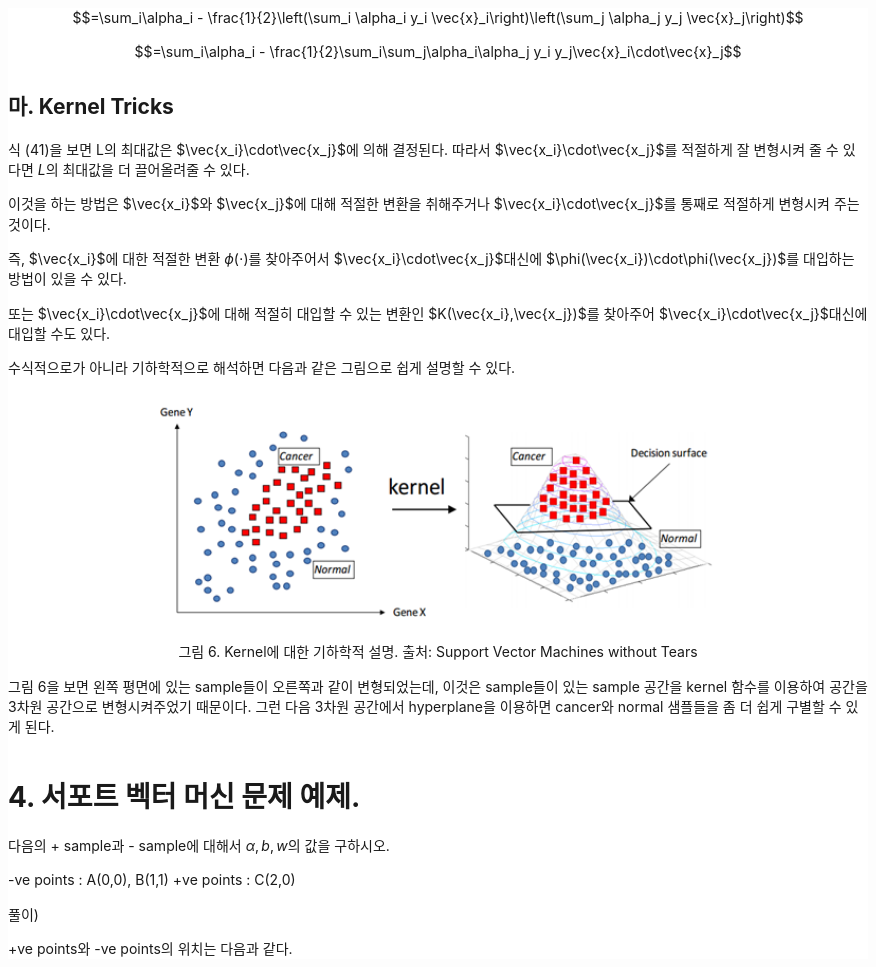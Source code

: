 $$=\sum_i\alpha_i - \frac{1}{2}\left(\sum_i \alpha_i y_i \vec{x}_i\right)\left(\sum_j \alpha_j y_j \vec{x}_j\right)$$

$$=\sum_i\alpha_i - \frac{1}{2}\sum_i\sum_j\alpha_i\alpha_j y_i y_j\vec{x}_i\cdot\vec{x}_j$$

[//]:# (식 41)


## 마. Kernel Tricks

식 (41)을 보면 L의 최대값은 $\vec{x_i}\cdot\vec{x_j}$에 의해 결정된다. 따라서 $\vec{x_i}\cdot\vec{x_j}$를 적절하게 잘 변형시켜 줄 수 있다면 $L$의 최대값을 더 끌어올려줄 수 있다. 

이것을 하는 방법은 $\vec{x_i}$와 $\vec{x_j}$에 대해 적절한 변환을 취해주거나 $\vec{x_i}\cdot\vec{x_j}$를 통째로 적절하게 변형시켜 주는 것이다.


즉, $\vec{x_i}$에 대한 적절한 변환 $\phi(\cdot)$를 찾아주어서 $\vec{x_i}\cdot\vec{x_j}$대신에 $\phi(\vec{x_i})\cdot\phi(\vec{x_j})$를 대입하는 방법이 있을 수 있다. 

또는 $\vec{x_i}\cdot\vec{x_j}$에 대해 적절히 대입할 수 있는 변환인 $K(\vec{x_i},\vec{x_j})$를 찾아주어 $\vec{x_i}\cdot\vec{x_j}$대신에 대입할 수도 있다.


수식적으로가 아니라 기하학적으로 해석하면 다음과 같은 그림으로 쉽게 설명할 수 있다.

<p align = "center">
  <img width = "600" src = "https://raw.githubusercontent.com/angeloyeo/angeloyeo.github.io/master/pics/2020-09-30-SVM/pic6.png">
  <br>그림 6. Kernel에 대한 기하학적 설명. 출처: Support Vector Machines without Tears
</p>

그림 6을 보면 왼쪽 평면에 있는 sample들이 오른쪽과 같이 변형되었는데, 이것은 sample들이 있는 sample 공간을 kernel 함수를 이용하여 공간을 3차원 공간으로 변형시켜주었기 때문이다. 그런 다음 3차원 공간에서 hyperplane을 이용하면 cancer와 normal 샘플들을 좀 더 쉽게 구별할 수 있게 된다.

# 4. 서포트 벡터 머신 문제 예제.

다음의 + sample과 - sample에 대해서 $\alpha, b, w$의 값을 구하시오.

-ve points : A(0,0), B(1,1)
+ve points : C(2,0)

풀이)

+ve points와 -ve points의 위치는 다음과 같다.


[^1]: https://en.wikipedia.org/wiki/Hyperplane
[^2]: http://mathworld.wolfram.com/Hyperplane.html